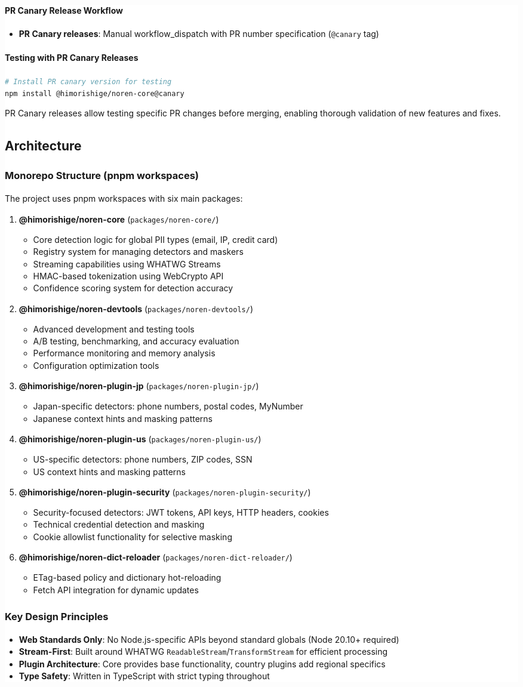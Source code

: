 #### PR Canary Release Workflow

- **PR Canary releases**: Manual workflow_dispatch with PR number specification (`@canary` tag)

#### Testing with PR Canary Releases

```sh
# Install PR canary version for testing
npm install @himorishige/noren-core@canary
```

PR Canary releases allow testing specific PR changes before merging, enabling thorough validation of new features and fixes.

## Architecture

### Monorepo Structure (pnpm workspaces)

The project uses pnpm workspaces with six main packages:

1. **@himorishige/noren-core** (`packages/noren-core/`)
   - Core detection logic for global PII types (email, IP, credit card)
   - Registry system for managing detectors and maskers
   - Streaming capabilities using WHATWG Streams
   - HMAC-based tokenization using WebCrypto API
   - Confidence scoring system for detection accuracy

2. **@himorishige/noren-devtools** (`packages/noren-devtools/`)
   - Advanced development and testing tools
   - A/B testing, benchmarking, and accuracy evaluation
   - Performance monitoring and memory analysis
   - Configuration optimization tools

3. **@himorishige/noren-plugin-jp** (`packages/noren-plugin-jp/`)
   - Japan-specific detectors: phone numbers, postal codes, MyNumber
   - Japanese context hints and masking patterns

4. **@himorishige/noren-plugin-us** (`packages/noren-plugin-us/`)
   - US-specific detectors: phone numbers, ZIP codes, SSN
   - US context hints and masking patterns

5. **@himorishige/noren-plugin-security** (`packages/noren-plugin-security/`)
   - Security-focused detectors: JWT tokens, API keys, HTTP headers, cookies
   - Technical credential detection and masking
   - Cookie allowlist functionality for selective masking

6. **@himorishige/noren-dict-reloader** (`packages/noren-dict-reloader/`)
   - ETag-based policy and dictionary hot-reloading
   - Fetch API integration for dynamic updates

### Key Design Principles

- **Web Standards Only**: No Node.js-specific APIs beyond standard globals (Node 20.10+ required)
- **Stream-First**: Built around WHATWG `ReadableStream`/`TransformStream` for efficient processing
- **Plugin Architecture**: Core provides base functionality, country plugins add regional specifics
- **Type Safety**: Written in TypeScript with strict typing throughout
